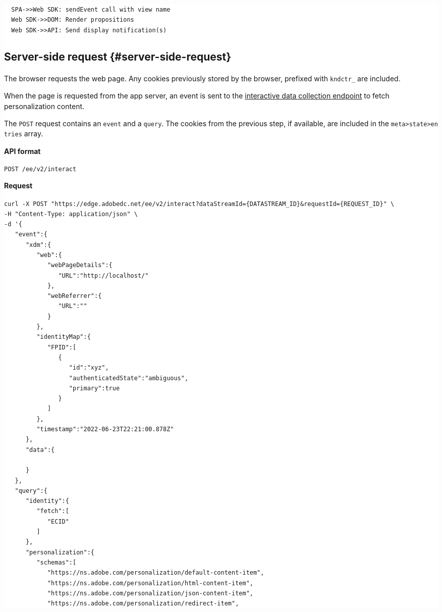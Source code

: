```mermaid
  SPA->>Web SDK: sendEvent call with view name
  Web SDK->>DOM: Render propositions
  Web SDK->>API: Send display notification(s)
```

## Server-side request {#server-side-request}

The browser requests the web page. Any cookies previously stored by the browser, prefixed with `kndctr_` are included.

When the page is requested from the app server, an event is sent to the [interactive data collection endpoint](../../../server-api/interactive-data-collection.md) to fetch personalization content.

The `POST` request contains an `event` and a `query`. The cookies from the previous step, if available, are included in the `meta>state>entries` array.

**API format**

```http
POST /ee/v2/interact
```

**Request**

```shell
curl -X POST "https://edge.adobedc.net/ee/v2/interact?dataStreamId={DATASTREAM_ID}&requestId={REQUEST_ID}" \
-H "Content-Type: application/json" \
-d '{
   "event":{
      "xdm":{
         "web":{
            "webPageDetails":{
               "URL":"http://localhost/"
            },
            "webReferrer":{
               "URL":""
            }
         },
         "identityMap":{
            "FPID":[
               {
                  "id":"xyz",
                  "authenticatedState":"ambiguous",
                  "primary":true
               }
            ]
         },
         "timestamp":"2022-06-23T22:21:00.878Z"
      },
      "data":{
         
      }
   },
   "query":{
      "identity":{
         "fetch":[
            "ECID"
         ]
      },
      "personalization":{
         "schemas":[
            "https://ns.adobe.com/personalization/default-content-item",
            "https://ns.adobe.com/personalization/html-content-item",
            "https://ns.adobe.com/personalization/json-content-item",
            "https://ns.adobe.com/personalization/redirect-item",
```